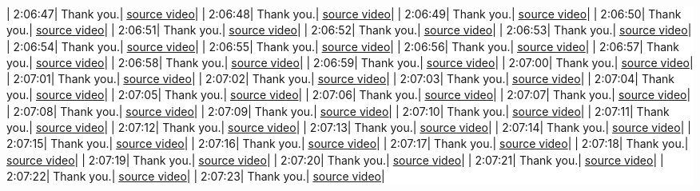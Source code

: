 | 2:06:47| Thank you.| [source video](https://archive.org/details/SchoolBoard264190130?start=7607)|
| 2:06:48| Thank you.| [source video](https://archive.org/details/SchoolBoard264190130?start=7608)|
| 2:06:49| Thank you.| [source video](https://archive.org/details/SchoolBoard264190130?start=7609)|
| 2:06:50| Thank you.| [source video](https://archive.org/details/SchoolBoard264190130?start=7610)|
| 2:06:51| Thank you.| [source video](https://archive.org/details/SchoolBoard264190130?start=7611)|
| 2:06:52| Thank you.| [source video](https://archive.org/details/SchoolBoard264190130?start=7612)|
| 2:06:53| Thank you.| [source video](https://archive.org/details/SchoolBoard264190130?start=7613)|
| 2:06:54| Thank you.| [source video](https://archive.org/details/SchoolBoard264190130?start=7614)|
| 2:06:55| Thank you.| [source video](https://archive.org/details/SchoolBoard264190130?start=7615)|
| 2:06:56| Thank you.| [source video](https://archive.org/details/SchoolBoard264190130?start=7616)|
| 2:06:57| Thank you.| [source video](https://archive.org/details/SchoolBoard264190130?start=7617)|
| 2:06:58| Thank you.| [source video](https://archive.org/details/SchoolBoard264190130?start=7618)|
| 2:06:59| Thank you.| [source video](https://archive.org/details/SchoolBoard264190130?start=7619)|
| 2:07:00| Thank you.| [source video](https://archive.org/details/SchoolBoard264190130?start=7620)|
| 2:07:01| Thank you.| [source video](https://archive.org/details/SchoolBoard264190130?start=7621)|
| 2:07:02| Thank you.| [source video](https://archive.org/details/SchoolBoard264190130?start=7622)|
| 2:07:03| Thank you.| [source video](https://archive.org/details/SchoolBoard264190130?start=7623)|
| 2:07:04| Thank you.| [source video](https://archive.org/details/SchoolBoard264190130?start=7624)|
| 2:07:05| Thank you.| [source video](https://archive.org/details/SchoolBoard264190130?start=7625)|
| 2:07:06| Thank you.| [source video](https://archive.org/details/SchoolBoard264190130?start=7626)|
| 2:07:07| Thank you.| [source video](https://archive.org/details/SchoolBoard264190130?start=7627)|
| 2:07:08| Thank you.| [source video](https://archive.org/details/SchoolBoard264190130?start=7628)|
| 2:07:09| Thank you.| [source video](https://archive.org/details/SchoolBoard264190130?start=7629)|
| 2:07:10| Thank you.| [source video](https://archive.org/details/SchoolBoard264190130?start=7630)|
| 2:07:11| Thank you.| [source video](https://archive.org/details/SchoolBoard264190130?start=7631)|
| 2:07:12| Thank you.| [source video](https://archive.org/details/SchoolBoard264190130?start=7632)|
| 2:07:13| Thank you.| [source video](https://archive.org/details/SchoolBoard264190130?start=7633)|
| 2:07:14| Thank you.| [source video](https://archive.org/details/SchoolBoard264190130?start=7634)|
| 2:07:15| Thank you.| [source video](https://archive.org/details/SchoolBoard264190130?start=7635)|
| 2:07:16| Thank you.| [source video](https://archive.org/details/SchoolBoard264190130?start=7636)|
| 2:07:17| Thank you.| [source video](https://archive.org/details/SchoolBoard264190130?start=7637)|
| 2:07:18| Thank you.| [source video](https://archive.org/details/SchoolBoard264190130?start=7638)|
| 2:07:19| Thank you.| [source video](https://archive.org/details/SchoolBoard264190130?start=7639)|
| 2:07:20| Thank you.| [source video](https://archive.org/details/SchoolBoard264190130?start=7640)|
| 2:07:21| Thank you.| [source video](https://archive.org/details/SchoolBoard264190130?start=7641)|
| 2:07:22| Thank you.| [source video](https://archive.org/details/SchoolBoard264190130?start=7642)|
| 2:07:23| Thank you.| [source video](https://archive.org/details/SchoolBoard264190130?start=7643)|